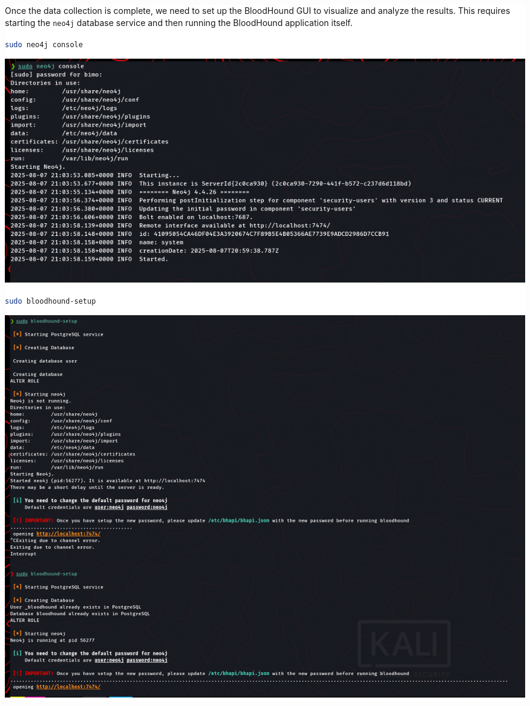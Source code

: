 Once the data collection is complete, we need to set up the BloodHound GUI to visualize and analyze the results. This requires starting the `neo4j` database service and then running the BloodHound application itself.

```bash
sudo neo4j console
```
![](/assets/images/htb-writeup-fluffy/fluffy7.png)

```bash
sudo bloodhound-setup
```
![](/assets/images/htb-writeup-fluffy/fluffy8.png)
